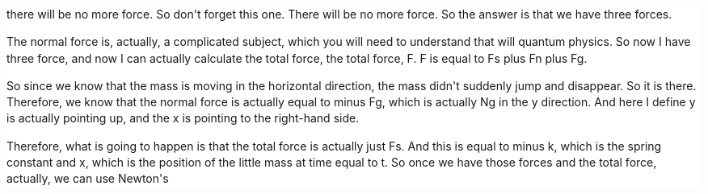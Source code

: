   <span m='650070'>there</span> <span m='650220'>will</span> <span m='650350'>be</span>
  <span m='650820'>no</span> <span m='651060'>more</span> <span m='651300'>force.</span>
  <span m='654708'>So</span> <span m='655130'>don't</span> <span m='655330'>forget</span>
  <span m='655690'>this</span> <span m='655900'>one.</span> <span m='656520'>There</span>
  <span m='656650'>will</span> <span m='656740'>be</span> <span m='656890'>no</span>
  <span m='657080'>more</span> <span m='657270'>force.</span> <span m='660080'>So</span>
  <span m='660340'>the</span> <span m='660490'>answer</span> <span m='660880'>is</span>
  <span m='661090'>that</span> <span m='661270'>we</span> <span m='661480'>have</span>
  <span m='661690'>three</span> <span m='662590'>forces.</span> </p><p><span m='665740'>The</span>
  <span m='665860'>normal</span> <span m='666160'>force</span> <span m='666500'>is,</span>
  <span m='666710'>actually,</span> <span m='667040'>a</span> <span m='667240'>complicated</span>
  <span m='667990'>subject,</span> <span m='668670'>which</span> <span m='668860'>you</span>
  <span m='668925'>will</span> <span m='668990'>need</span> <span m='669190'>to</span>
  <span m='669280'>understand</span> <span m='669640'>that</span> <span m='670000'>will</span>
  <span m='670740'>quantum</span> <span m='671060'>physics.</span> <span m='675160'>So</span>
  <span m='675310'>now</span> <span m='676240'>I</span> <span m='676420'>have</span>
  <span m='676710'>three</span> <span m='676985'>force,</span> <span m='677260'>and</span>
  <span m='677750'>now</span> <span m='677950'>I</span> <span m='678070'>can</span>
  <span m='678440'>actually</span> <span m='678790'>calculate</span> <span m='679300'>the</span>
  <span m='679420'>total</span> <span m='679840'>force,</span> <span m='683840'>the</span>
  <span m='684010'>total</span> <span m='684370'>force,</span> <span m='684670'>F.</span>
  <span m='687242'>F</span> <span m='687700'>is</span> <span m='687880'>equal</span>
  <span m='688750'>to</span> <span m='689840'>Fs</span> <span m='690500'>plus</span>
  <span m='692269'>Fn</span> <span m='694121'>plus</span> <span m='695047'>Fg.</span>
  </p><p><span m='698830'>So</span> <span m='698980'>since</span> <span m='699670'>we</span>
  <span m='699820'>know</span> <span m='700240'>that</span> <span m='700900'>the</span>
  <span m='701020'>mass</span> <span m='702850'>is</span> <span m='703000'>moving</span>
  <span m='703390'>in</span> <span m='703480'>the</span> <span m='703570'>horizontal</span>
  <span m='704080'>direction,</span> <span m='705310'>the</span> <span m='705400'>mass</span>
  <span m='705650'>didn't</span> <span m='706660'>suddenly</span> <span m='707140'>jump</span>
  <span m='707650'>and</span> <span m='708820'>disappear.</span> <span m='709900'>So</span>
  <span m='710080'>it</span> <span m='710810'>is</span> <span m='711020'>there.</span>
  <span m='711760'>Therefore,</span> <span m='712510'>we</span> <span m='712790'>know</span>
  <span m='713650'>that</span> <span m='714730'>the</span> <span m='714960'>normal</span>
  <span m='715210'>force</span> <span m='718180'>is</span> <span m='718470'>actually</span>
  <span m='719020'>equal</span> <span m='719410'>to</span> <span m='719980'>minus</span>
  <span m='722220'>Fg,</span> <span m='723610'>which</span> <span m='723820'>is</span>
  <span m='724270'>actually</span> <span m='725230'>Ng</span> <span m='726250'>in</span>
  <span m='726340'>the</span> <span m='726460'>y</span> <span m='726700'>direction.</span>
  <span m='727690'>And</span> <span m='727810'>here</span> <span m='728170'>I</span>
  <span m='728460'>define</span> <span m='731050'>y</span> <span m='731350'>is</span>
  <span m='731550'>actually</span> <span m='731800'>pointing</span> <span m='732340'>up,</span>
  <span m='733480'>and</span> <span m='733600'>the</span> <span m='733720'>x</span>
  <span m='734140'>is</span> <span m='734320'>pointing</span> <span m='734770'>to</span>
  <span m='734860'>the</span> <span m='734950'>right-hand</span> <span m='735310'>side.</span>
  </p><p><span m='736660'>Therefore,</span> <span m='737580'>what</span> <span m='737980'>is</span>
  <span m='738040'>going</span> <span m='738220'>to</span> <span m='738340'>happen</span>
  <span m='738760'>is</span> <span m='738970'>that</span> <span m='739360'>the</span>
  <span m='739450'>total</span> <span m='740020'>force</span> <span m='741140'>is</span>
  <span m='741520'>actually</span> <span m='741850'>just</span> <span m='742250'>Fs.</span>
  <span m='747740'>And</span> <span m='748000'>this</span> <span m='748420'>is</span>
  <span m='748750'>equal</span> <span m='749110'>to</span> <span m='749950'>minus</span>
  <span m='750700'>k,</span> <span m='751550'>which</span> <span m='751660'>is</span>
  <span m='751780'>the</span> <span m='751900'>spring</span> <span m='752290'>constant</span>
  <span m='753730'>and</span> <span m='754210'>x,</span> <span m='755210'>which</span>
  <span m='755290'>is</span> <span m='755410'>the</span> <span m='755500'>position</span>
  <span m='757060'>of</span> <span m='759520'>the</span> <span m='760100'>little</span>
  <span m='760450'>mass</span> <span m='761870'>at</span> <span m='762060'>time</span>
  <span m='762450'>equal</span> <span m='762660'>to</span> <span m='762780'>t.</span>
  <span m='766350'>So</span> <span m='766560'>once</span> <span m='766890'>we</span>
  <span m='767130'>have</span> <span m='767480'>those</span> <span m='773600'>forces</span>
  <span m='774440'>and</span> <span m='774770'>the</span> <span m='774890'>total</span>
  <span m='775250'>force,</span> <span m='775670'>actually,</span> <span m='776140'>we</span>
  <span m='776360'>can</span> <span m='776600'>use</span> <span m='776930'>Newton's</span>